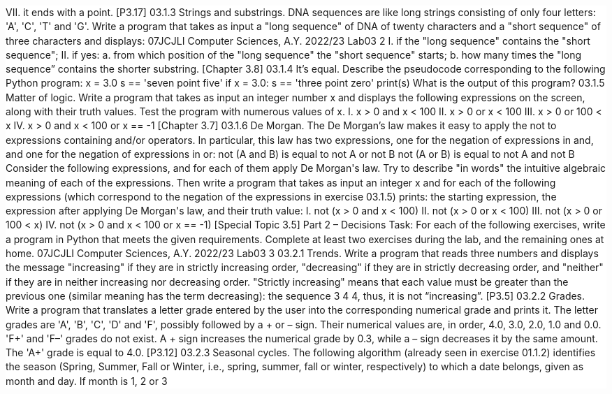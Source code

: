 VII. it ends with a point.
[P3.17]
03.1.3 Strings and substrings. DNA sequences are like long strings consisting of only four letters:
'A', 'C', 'T' and 'G'. Write a program that takes as input a "long sequence" of DNA of twenty
characters and a "short sequence" of three characters and displays: 
07JCJLI Computer Sciences, A.Y. 2022/23 Lab03
2
I. if the "long sequence" contains the "short sequence";
II. if yes:
a. from which position of the "long sequence" the "short sequence" starts;
b. how many times the "long sequence” contains the shorter substring.
[Chapter 3.8]
03.1.4 It’s equal. Describe the pseudocode corresponding to the following Python program:
x = 3.0
s == 'seven point five'
if x = 3.0:
 s == 'three point zero'
print(s)
What is the output of this program?
03.1.5 Matter of logic. Write a program that takes as input an integer number x and displays the
following expressions on the screen, along with their truth values. Test the program with numerous
values of x.
I. x > 0 and x < 100
II. x > 0 or x < 100
III. x > 0 or 100 < x
IV. x > 0 and x < 100 or x == -1
[Chapter 3.7]
03.1.6 De Morgan. The De Morgan’s law makes it easy to apply the not to expressions containing
and/or operators. In particular, this law has two expressions, one for the negation of expressions in
and, and one for the negation of expressions in or:
not (A and B) is equal to not A or not B
not (A or B) is equal to not A and not B
Consider the following expressions, and for each of them apply De Morgan's law. Try to describe "in
words" the intuitive algebraic meaning of each of the expressions.
Then write a program that takes as input an integer x and for each of the following expressions
(which correspond to the negation of the expressions in exercise 03.1.5) prints: the starting
expression, the expression after applying De Morgan's law, and their truth value:
I. not (x > 0 and x < 100)
II. not (x > 0 or x < 100)
III. not (x > 0 or 100 < x)
IV. not (x > 0 and x < 100 or x == -1)
[Special Topic 3.5]
Part 2 – Decisions
Task: For each of the following exercises, write a program in Python that meets the given
requirements. Complete at least two exercises during the lab, and the remaining ones at home.
07JCJLI Computer Sciences, A.Y. 2022/23 Lab03
3
03.2.1 Trends. Write a program that reads three numbers and displays the message "increasing" if
they are in strictly increasing order, "decreasing" if they are in strictly decreasing order, and
"neither" if they are in neither increasing nor decreasing order. "Strictly increasing" means that each
value must be greater than the previous one (similar meaning has the term decreasing): the
sequence 3 4 4, thus, it is not “increasing”. [P3.5]
03.2.2 Grades. Write a program that translates a letter grade entered by the user into the
corresponding numerical grade and prints it. The letter grades are 'A', 'B', 'C', 'D' and 'F',
possibly followed by a + or – sign. Their numerical values are, in order, 4.0, 3.0, 2.0, 1.0 and
0.0. 'F+' and 'F–' grades do not exist. A + sign increases the numerical grade by 0.3, while a –
sign decreases it by the same amount. The 'A+' grade is equal to 4.0. [P3.12]
03.2.3 Seasonal cycles. The following algorithm (already seen in exercise 01.1.2) identifies the
season (Spring, Summer, Fall or Winter, i.e., spring, summer, fall or winter, respectively) to which a
date belongs, given as month and day.
If month is 1, 2 or 3